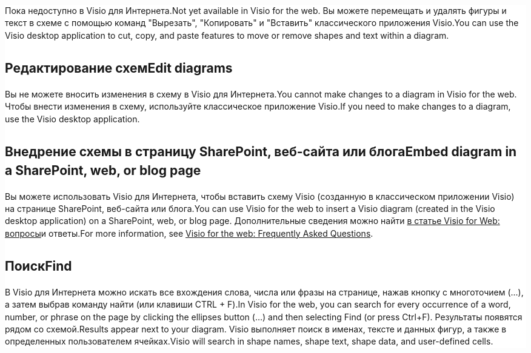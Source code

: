 <span data-ttu-id="e4b9a-126">Пока недоступно в Visio для Интернета.</span><span class="sxs-lookup"><span data-stu-id="e4b9a-126">Not yet available in Visio for the web.</span></span> <span data-ttu-id="e4b9a-127">Вы можете перемещать и удалять фигуры и текст в схеме с помощью команд "Вырезать", "Копировать" и "Вставить" классического приложения Visio.</span><span class="sxs-lookup"><span data-stu-id="e4b9a-127">You can use the Visio desktop application to cut, copy, and paste features to move or remove shapes and text within a diagram.</span></span>
  
## <a name="edit-diagrams"></a><span data-ttu-id="e4b9a-128">Редактирование схем</span><span class="sxs-lookup"><span data-stu-id="e4b9a-128">Edit diagrams</span></span>
<span data-ttu-id="e4b9a-129"><a name="BM_6"> </a></span><span class="sxs-lookup"><span data-stu-id="e4b9a-129"></span></span>

<span data-ttu-id="e4b9a-130">Вы не можете вносить изменения в схему в Visio для Интернета.</span><span class="sxs-lookup"><span data-stu-id="e4b9a-130">You cannot make changes to a diagram in Visio for the web.</span></span> <span data-ttu-id="e4b9a-131">Чтобы внести изменения в схему, используйте классическое приложение Visio.</span><span class="sxs-lookup"><span data-stu-id="e4b9a-131">If you need to make changes to a diagram, use the Visio desktop application.</span></span>
  
## <a name="embed-diagram-in-a-sharepoint-web-or-blog-page"></a><span data-ttu-id="e4b9a-132">Внедрение схемы в страницу SharePoint, веб-сайта или блога</span><span class="sxs-lookup"><span data-stu-id="e4b9a-132">Embed diagram in a SharePoint, web, or blog page</span></span>
<span data-ttu-id="e4b9a-133"><a name="BM_7"> </a></span><span class="sxs-lookup"><span data-stu-id="e4b9a-133"></span></span>

<span data-ttu-id="e4b9a-134">Вы можете использовать Visio для Интернета, чтобы вставить схему Visio (созданную в классическом приложении Visio) на странице SharePoint, веб-сайта или блога.</span><span class="sxs-lookup"><span data-stu-id="e4b9a-134">You can use Visio for the web to insert a Visio diagram (created in the Visio desktop application) on a SharePoint, web, or blog page.</span></span> <span data-ttu-id="e4b9a-135">Дополнительные сведения можно найти [в статье Visio for Web: вопросы](https://support.office.com/article/visio-online-frequently-asked-questions-e6647040-2fca-42ec-9fa5-d16a4e39e0ee)и ответы.</span><span class="sxs-lookup"><span data-stu-id="e4b9a-135">For more information, see [Visio for the web: Frequently Asked Questions](https://support.office.com/article/visio-online-frequently-asked-questions-e6647040-2fca-42ec-9fa5-d16a4e39e0ee).</span></span>
  
## <a name="find"></a><span data-ttu-id="e4b9a-136">Поиск</span><span class="sxs-lookup"><span data-stu-id="e4b9a-136">Find</span></span>
<span data-ttu-id="e4b9a-137"><a name="BM_8"> </a></span><span class="sxs-lookup"><span data-stu-id="e4b9a-137"></span></span>

<span data-ttu-id="e4b9a-138">В Visio для Интернета можно искать все вхождения слова, числа или фразы на странице, нажав кнопку с многоточием (...), а затем выбрав команду найти (или клавиши CTRL + F).</span><span class="sxs-lookup"><span data-stu-id="e4b9a-138">In Visio for the web, you can search for every occurrence of a word, number, or phrase on the page by clicking the ellipses button (…) and then selecting Find (or press Ctrl+F).</span></span> <span data-ttu-id="e4b9a-139">Результаты появятся рядом со схемой.</span><span class="sxs-lookup"><span data-stu-id="e4b9a-139">Results appear next to your diagram.</span></span> <span data-ttu-id="e4b9a-140">Visio выполняет поиск в именах, тексте и данных фигур, а также в определенных пользователем ячейках.</span><span class="sxs-lookup"><span data-stu-id="e4b9a-140">Visio will search in shape names, shape text, shape data, and user-defined cells.</span></span>
  